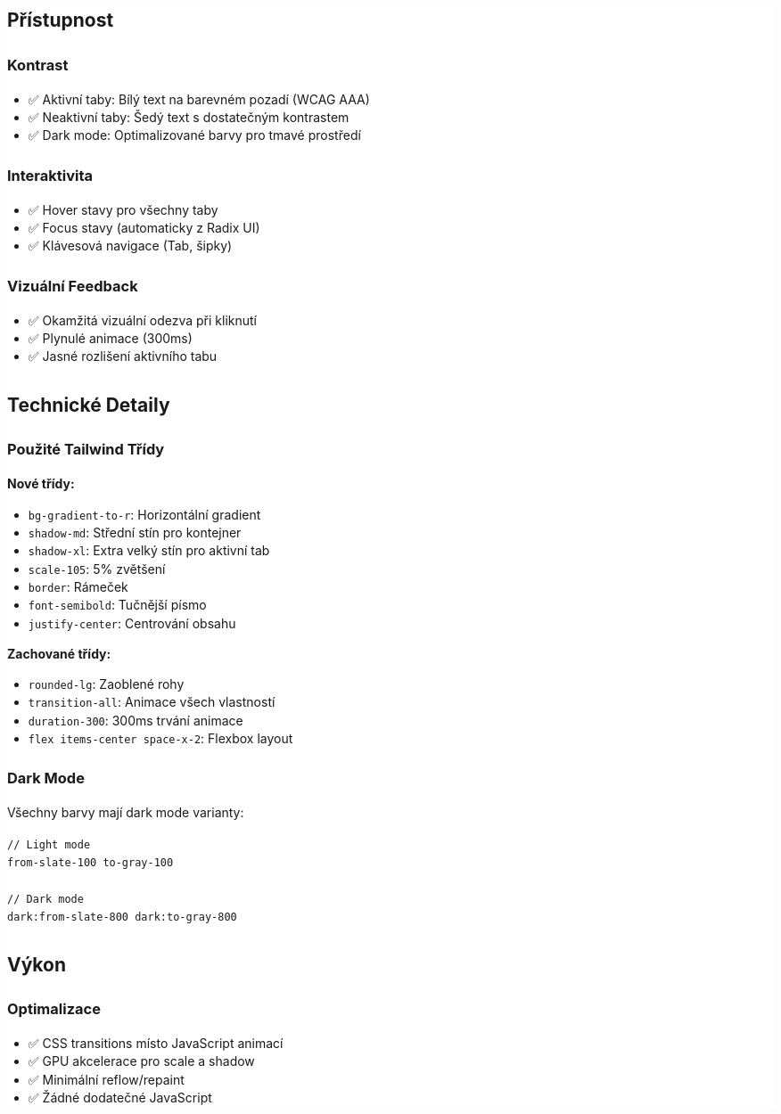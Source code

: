 ## Přístupnost

### Kontrast
- ✅ Aktivní taby: Bílý text na barevném pozadí (WCAG AAA)
- ✅ Neaktivní taby: Šedý text s dostatečným kontrastem
- ✅ Dark mode: Optimalizované barvy pro tmavé prostředí

### Interaktivita
- ✅ Hover stavy pro všechny taby
- ✅ Focus stavy (automaticky z Radix UI)
- ✅ Klávesová navigace (Tab, šipky)

### Vizuální Feedback
- ✅ Okamžitá vizuální odezva při kliknutí
- ✅ Plynulé animace (300ms)
- ✅ Jasné rozlišení aktivního tabu

## Technické Detaily

### Použité Tailwind Třídy

**Nové třídy:**
- `bg-gradient-to-r`: Horizontální gradient
- `shadow-md`: Střední stín pro kontejner
- `shadow-xl`: Extra velký stín pro aktivní tab
- `scale-105`: 5% zvětšení
- `border`: Rámeček
- `font-semibold`: Tučnější písmo
- `justify-center`: Centrování obsahu

**Zachované třídy:**
- `rounded-lg`: Zaoblené rohy
- `transition-all`: Animace všech vlastností
- `duration-300`: 300ms trvání animace
- `flex items-center space-x-2`: Flexbox layout

### Dark Mode

Všechny barvy mají dark mode varianty:
```tsx
// Light mode
from-slate-100 to-gray-100

// Dark mode
dark:from-slate-800 dark:to-gray-800
```

## Výkon

### Optimalizace
- ✅ CSS transitions místo JavaScript animací
- ✅ GPU akcelerace pro scale a shadow
- ✅ Minimální reflow/repaint
- ✅ Žádné dodatečné JavaScript
